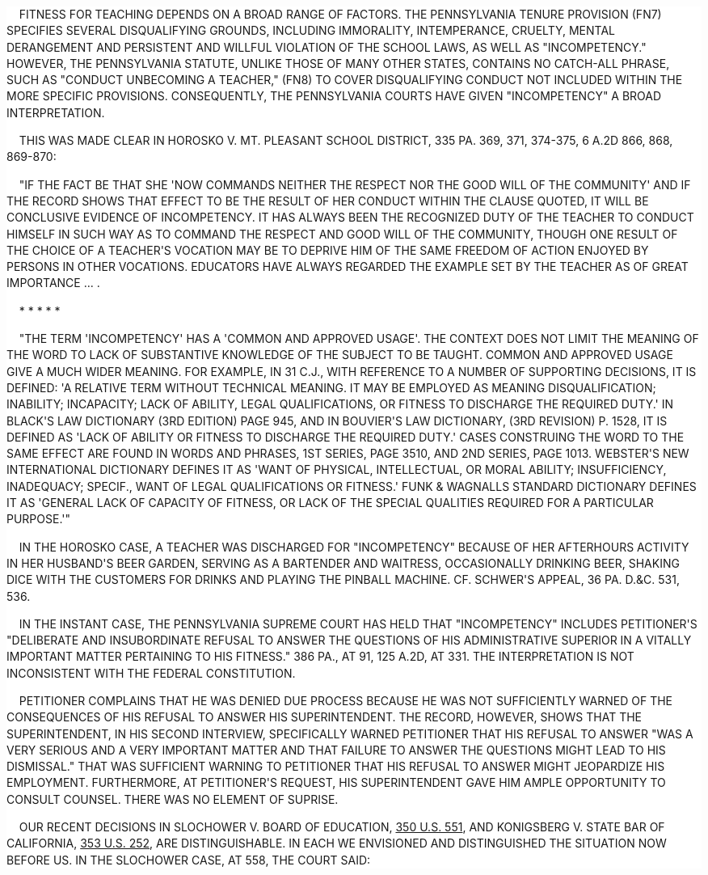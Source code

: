     FITNESS FOR TEACHING DEPENDS ON A BROAD RANGE OF FACTORS.  THE PENNSYLVANIA TENURE PROVISION (FN7) SPECIFIES SEVERAL DISQUALIFYING GROUNDS, INCLUDING IMMORALITY, INTEMPERANCE, CRUELTY, MENTAL DERANGEMENT AND PERSISTENT AND WILLFUL VIOLATION OF THE SCHOOL LAWS, AS WELL AS "INCOMPETENCY."  HOWEVER, THE PENNSYLVANIA STATUTE, UNLIKE THOSE OF MANY OTHER STATES, CONTAINS NO CATCH-ALL PHRASE, SUCH AS "CONDUCT UNBECOMING A TEACHER," (FN8) TO COVER DISQUALIFYING CONDUCT NOT INCLUDED WITHIN THE MORE SPECIFIC PROVISIONS.  CONSEQUENTLY, THE PENNSYLVANIA COURTS HAVE GIVEN "INCOMPETENCY" A BROAD INTERPRETATION.

    THIS WAS MADE CLEAR IN HOROSKO V. MT. PLEASANT SCHOOL DISTRICT, 335 PA. 369, 371, 374-375, 6 A.2D 866, 868, 869-870:

    "IF THE FACT BE THAT SHE 'NOW COMMANDS NEITHER THE RESPECT NOR THE GOOD WILL OF THE COMMUNITY' AND IF THE RECORD SHOWS THAT EFFECT TO BE THE RESULT OF HER CONDUCT WITHIN THE CLAUSE QUOTED, IT WILL BE CONCLUSIVE EVIDENCE OF INCOMPETENCY.  IT HAS ALWAYS BEEN THE RECOGNIZED DUTY OF THE TEACHER TO CONDUCT HIMSELF IN SUCH WAY AS TO COMMAND THE RESPECT AND GOOD WILL OF THE COMMUNITY, THOUGH ONE RESULT OF THE CHOICE OF A TEACHER'S VOCATION MAY BE TO DEPRIVE HIM OF THE SAME FREEDOM OF ACTION ENJOYED BY PERSONS IN OTHER VOCATIONS.  EDUCATORS HAVE ALWAYS REGARDED THE EXAMPLE SET BY THE TEACHER AS OF GREAT IMPORTANCE  ...  .

    \*         \*         \*         \*         \*

    "THE TERM 'INCOMPETENCY' HAS A 'COMMON AND APPROVED USAGE'.  THE CONTEXT DOES NOT LIMIT THE MEANING OF THE WORD TO LACK OF SUBSTANTIVE KNOWLEDGE OF THE SUBJECT TO BE TAUGHT.  COMMON AND APPROVED USAGE GIVE A MUCH WIDER MEANING.  FOR EXAMPLE, IN 31 C.J., WITH REFERENCE TO A NUMBER OF SUPPORTING DECISIONS, IT IS DEFINED:  'A RELATIVE TERM WITHOUT TECHNICAL MEANING.  IT MAY BE EMPLOYED AS MEANING DISQUALIFICATION; INABILITY; INCAPACITY; LACK OF ABILITY, LEGAL QUALIFICATIONS, OR FITNESS TO DISCHARGE THE REQUIRED DUTY.'  IN BLACK'S LAW DICTIONARY (3RD EDITION) PAGE 945, AND IN BOUVIER'S LAW DICTIONARY, (3RD REVISION) P. 1528, IT IS DEFINED AS 'LACK OF ABILITY OR FITNESS TO DISCHARGE THE REQUIRED DUTY.'  CASES CONSTRUING THE WORD TO THE SAME EFFECT ARE FOUND IN WORDS AND PHRASES, 1ST SERIES, PAGE 3510, AND 2ND SERIES, PAGE 1013.  WEBSTER'S NEW INTERNATIONAL DICTIONARY DEFINES IT AS 'WANT OF PHYSICAL, INTELLECTUAL, OR MORAL ABILITY; INSUFFICIENCY, INADEQUACY; SPECIF., WANT OF LEGAL QUALIFICATIONS OR FITNESS.'  FUNK & WAGNALLS STANDARD DICTIONARY DEFINES IT AS 'GENERAL LACK OF CAPACITY OF FITNESS, OR LACK OF THE SPECIAL QUALITIES REQUIRED FOR A PARTICULAR PURPOSE.'"

    IN THE HOROSKO CASE, A TEACHER WAS DISCHARGED FOR "INCOMPETENCY" BECAUSE OF HER AFTERHOURS ACTIVITY IN HER HUSBAND'S BEER GARDEN, SERVING AS A BARTENDER AND WAITRESS, OCCASIONALLY DRINKING BEER, SHAKING DICE WITH THE CUSTOMERS FOR DRINKS AND PLAYING THE PINBALL MACHINE.  CF. SCHWER'S APPEAL, 36 PA. D.&C. 531, 536.

    IN THE INSTANT CASE, THE PENNSYLVANIA SUPREME COURT HAS HELD THAT "INCOMPETENCY" INCLUDES PETITIONER'S "DELIBERATE AND INSUBORDINATE REFUSAL TO ANSWER THE QUESTIONS OF HIS ADMINISTRATIVE SUPERIOR IN A VITALLY IMPORTANT MATTER PERTAINING TO HIS FITNESS."  386 PA., AT 91, 125 A.2D, AT 331.  THE INTERPRETATION IS NOT INCONSISTENT WITH THE FEDERAL CONSTITUTION.

    PETITIONER COMPLAINS THAT HE WAS DENIED DUE PROCESS BECAUSE HE WAS NOT SUFFICIENTLY WARNED OF THE CONSEQUENCES OF HIS REFUSAL TO ANSWER HIS SUPERINTENDENT.  THE RECORD, HOWEVER, SHOWS THAT THE SUPERINTENDENT, IN HIS SECOND INTERVIEW, SPECIFICALLY WARNED PETITIONER THAT HIS REFUSAL TO ANSWER "WAS A VERY SERIOUS AND A VERY IMPORTANT MATTER AND THAT FAILURE TO ANSWER THE QUESTIONS MIGHT LEAD TO HIS DISMISSAL."  THAT WAS SUFFICIENT WARNING TO PETITIONER THAT HIS REFUSAL TO ANSWER MIGHT JEOPARDIZE HIS EMPLOYMENT.  FURTHERMORE, AT PETITIONER'S REQUEST, HIS SUPERINTENDENT GAVE HIM AMPLE OPPORTUNITY TO CONSULT COUNSEL.  THERE WAS NO ELEMENT OF SUPRISE.

    OUR RECENT DECISIONS IN SLOCHOWER V. BOARD OF EDUCATION, [350 U.S. 551][/us/courts/scotus/usReporter/350/551], AND KONIGSBERG V. STATE BAR OF CALIFORNIA, [353 U.S. 252][/us/courts/scotus/usReporter/353/252], ARE DISTINGUISHABLE.  IN EACH WE ENVISIONED AND DISTINGUISHED THE SITUATION NOW BEFORE US.  IN THE SLOCHOWER CASE, AT 558, THE COURT SAID:


[/us/courts/scotus/usReporter/357/399]: https://publicdocs.github.io/go/links?ns=uslm-x&ref=%2Fus%2Fcourts%2Fscotus%2FusReporter%2F357%2F399
[/us/courts/scotus/usReporter/341/716]: https://publicdocs.github.io/go/links?ns=uslm-x&ref=%2Fus%2Fcourts%2Fscotus%2FusReporter%2F341%2F716
[/us/courts/scotus/usReporter/350/551]: https://publicdocs.github.io/go/links?ns=uslm-x&ref=%2Fus%2Fcourts%2Fscotus%2FusReporter%2F350%2F551
[/us/courts/scotus/usReporter/353/252]: https://publicdocs.github.io/go/links?ns=uslm-x&ref=%2Fus%2Fcourts%2Fscotus%2FusReporter%2F353%2F252
[/us/courts/scotus/usReporter/353/964]: https://publicdocs.github.io/go/links?ns=uslm-x&ref=%2Fus%2Fcourts%2Fscotus%2FusReporter%2F353%2F964
[/us/courts/scotus/usReporter/347/442]: https://publicdocs.github.io/go/links?ns=uslm-x&ref=%2Fus%2Fcourts%2Fscotus%2FusReporter%2F347%2F442
[/us/courts/scotus/usReporter/276/567]: https://publicdocs.github.io/go/links?ns=uslm-x&ref=%2Fus%2Fcourts%2Fscotus%2FusReporter%2F276%2F567
[/us/courts/scotus/usReporter/342/485]: https://publicdocs.github.io/go/links?ns=uslm-x&ref=%2Fus%2Fcourts%2Fscotus%2FusReporter%2F342%2F485
[/us/courts/scotus/usReporter/341/716]: https://publicdocs.github.io/go/links?ns=uslm-x&ref=%2Fus%2Fcourts%2Fscotus%2FusReporter%2F341%2F716
[/us/courts/scotus/usReporter/350/551]: https://publicdocs.github.io/go/links?ns=uslm-x&ref=%2Fus%2Fcourts%2Fscotus%2FusReporter%2F350%2F551
[/us/courts/scotus/usReporter/353/252]: https://publicdocs.github.io/go/links?ns=uslm-x&ref=%2Fus%2Fcourts%2Fscotus%2FusReporter%2F353%2F252
[/us/courts/scotus/usReporter/341/716]: https://publicdocs.github.io/go/links?ns=uslm-x&ref=%2Fus%2Fcourts%2Fscotus%2FusReporter%2F341%2F716
[/us/courts/scotus/usReporter/354/298]: https://publicdocs.github.io/go/links?ns=uslm-x&ref=%2Fus%2Fcourts%2Fscotus%2FusReporter%2F354%2F298
[/us/courts/scotus/usReporter/118/356]: https://publicdocs.github.io/go/links?ns=uslm-x&ref=%2Fus%2Fcourts%2Fscotus%2FusReporter%2F118%2F356
[/us/courts/scotus/usReporter/307/268]: https://publicdocs.github.io/go/links?ns=uslm-x&ref=%2Fus%2Fcourts%2Fscotus%2FusReporter%2F307%2F268
[/us/courts/scotus/usReporter/350/551]: https://publicdocs.github.io/go/links?ns=uslm-x&ref=%2Fus%2Fcourts%2Fscotus%2FusReporter%2F350%2F551
[/us/courts/scotus/usReporter/283/359]: https://publicdocs.github.io/go/links?ns=uslm-x&ref=%2Fus%2Fcourts%2Fscotus%2FusReporter%2F283%2F359
[/us/courts/scotus/usReporter/317/287]: https://publicdocs.github.io/go/links?ns=uslm-x&ref=%2Fus%2Fcourts%2Fscotus%2FusReporter%2F317%2F287
[/us/courts/scotus/usReporter/283/359]: https://publicdocs.github.io/go/links?ns=uslm-x&ref=%2Fus%2Fcourts%2Fscotus%2FusReporter%2F283%2F359
[/us/courts/scotus/usReporter/299/353]: https://publicdocs.github.io/go/links?ns=uslm-x&ref=%2Fus%2Fcourts%2Fscotus%2FusReporter%2F299%2F353
[/us/courts/scotus/usReporter/319/105]: https://publicdocs.github.io/go/links?ns=uslm-x&ref=%2Fus%2Fcourts%2Fscotus%2FusReporter%2F319%2F105
[/us/courts/scotus/usReporter/330/1]: https://publicdocs.github.io/go/links?ns=uslm-x&ref=%2Fus%2Fcourts%2Fscotus%2FusReporter%2F330%2F1
[/us/courts/scotus/usReporter/355/313]: https://publicdocs.github.io/go/links?ns=uslm-x&ref=%2Fus%2Fcourts%2Fscotus%2FusReporter%2F355%2F313
[/us/courts/scotus/usReporter/319/624]: https://publicdocs.github.io/go/links?ns=uslm-x&ref=%2Fus%2Fcourts%2Fscotus%2FusReporter%2F319%2F624
[/us/courts/scotus/usReporter/344/183]: https://publicdocs.github.io/go/links?ns=uslm-x&ref=%2Fus%2Fcourts%2Fscotus%2FusReporter%2F344%2F183
[/us/courts/scotus/usReporter/341/494]: https://publicdocs.github.io/go/links?ns=uslm-x&ref=%2Fus%2Fcourts%2Fscotus%2FusReporter%2F341%2F494
[/us/courts/scotus/usReporter/344/183]: https://publicdocs.github.io/go/links?ns=uslm-x&ref=%2Fus%2Fcourts%2Fscotus%2FusReporter%2F344%2F183
[/us/courts/scotus/usReporter/342/485]: https://publicdocs.github.io/go/links?ns=uslm-x&ref=%2Fus%2Fcourts%2Fscotus%2FusReporter%2F342%2F485
[/us/courts/scotus/usReporter/356/560]: https://publicdocs.github.io/go/links?ns=uslm-x&ref=%2Fus%2Fcourts%2Fscotus%2FusReporter%2F356%2F560
[/us/courts/scotus/usReporter/355/155]: https://publicdocs.github.io/go/links?ns=uslm-x&ref=%2Fus%2Fcourts%2Fscotus%2FusReporter%2F355%2F155
[/us/courts/scotus/usReporter/281/537]: https://publicdocs.github.io/go/links?ns=uslm-x&ref=%2Fus%2Fcourts%2Fscotus%2FusReporter%2F281%2F537
[/us/courts/scotus/usReporter/319/463]: https://publicdocs.github.io/go/links?ns=uslm-x&ref=%2Fus%2Fcourts%2Fscotus%2FusReporter%2F319%2F463
[/us/courts/scotus/usReporter/355/579]: https://publicdocs.github.io/go/links?ns=uslm-x&ref=%2Fus%2Fcourts%2Fscotus%2FusReporter%2F355%2F579